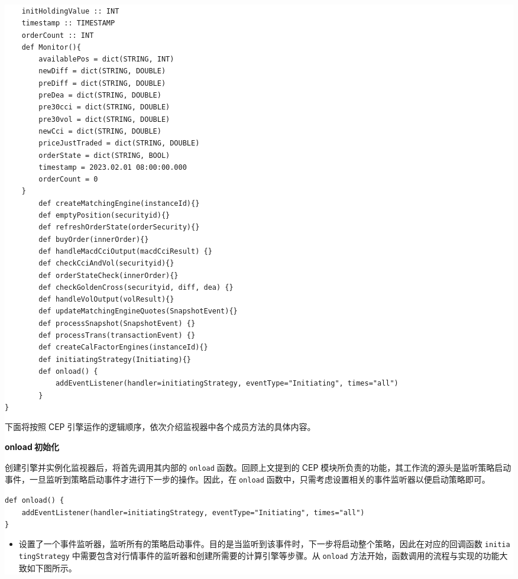 ```
    initHoldingValue :: INT
    timestamp :: TIMESTAMP
    orderCount :: INT
    def Monitor(){
        availablePos = dict(STRING, INT)
        newDiff = dict(STRING, DOUBLE)
        preDiff = dict(STRING, DOUBLE)
        preDea = dict(STRING, DOUBLE)
        pre30cci = dict(STRING, DOUBLE)
        pre30vol = dict(STRING, DOUBLE)
        newCci = dict(STRING, DOUBLE)
        priceJustTraded = dict(STRING, DOUBLE)
        orderState = dict(STRING, BOOL)
        timestamp = 2023.02.01 08:00:00.000
        orderCount = 0
    }
        def createMatchingEngine(instanceId){}
        def emptyPosition(securityid){}
        def refreshOrderState(orderSecurity){}
        def buyOrder(innerOrder){}
        def handleMacdCciOutput(macdCciResult) {}
        def checkCciAndVol(securityid){}
        def orderStateCheck(innerOrder){}
        def checkGoldenCross(securityid, diff, dea) {}
        def handleVolOutput(volResult){}
        def updateMatchingEngineQuotes(SnapshotEvent){}
        def processSnapshot(SnapshotEvent) {}
        def processTrans(transactionEvent) {}
        def createCalFactorEngines(instanceId){}
        def initiatingStrategy(Initiating){}
        def onload() {
            addEventListener(handler=initiatingStrategy, eventType="Initiating", times="all")
        }
}
```

下面将按照 CEP 引擎运作的逻辑顺序，依次介绍监视器中各个成员方法的具体内容。

**onload 初始化**

创建引擎并实例化监视器后，将首先调用其内部的 `onload` 函数。回顾上文提到的 CEP 模块所负责的功能，其工作流的源头是监听策略启动事件，一旦监听到策略启动事件才进行下一步的操作。因此，在 `onload` 函数中，只需考虑设置相关的事件监听器以便启动策略即可。

```
def onload() {
    addEventListener(handler=initiatingStrategy, eventType="Initiating", times="all")
}
```

* 设置了一个事件监听器，监听所有的策略启动事件。目的是当监听到该事件时，下一步将启动整个策略，因此在对应的回调函数 `initiatingStrategy` 中需要包含对行情事件的监听器和创建所需要的计算引擎等步骤。从 `onload` 方法开始，函数调用的流程与实现的功能大致如下图所示。
